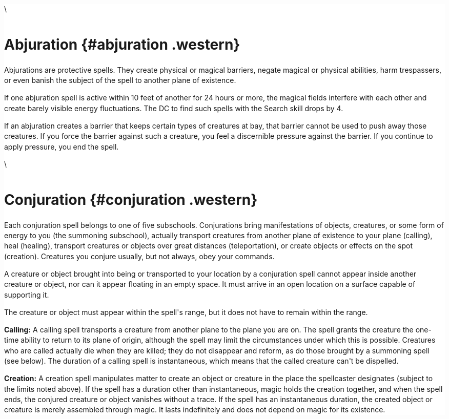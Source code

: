 \

Abjuration {#abjuration .western}
==========

Abjurations are protective spells. They create physical or magical
barriers, negate magical or physical abilities, harm trespassers, or
even banish the subject of the spell to another plane of existence.

If one abjuration spell is active within 10 feet of another for 24 hours
or more, the magical fields interfere with each other and create barely
visible energy fluctuations. The DC to find such spells with the Search
skill drops by 4.

If an abjuration creates a barrier that keeps certain types of creatures
at bay, that barrier cannot be used to push away those creatures. If you
force the barrier against such a creature, you feel a discernible
pressure against the barrier. If you continue to apply pressure, you end
the spell.

\

Conjuration {#conjuration .western}
===========

Each conjuration spell belongs to one of five subschools. Conjurations
bring manifestations of objects, creatures, or some form of energy to
you (the summoning subschool), actually transport creatures from another
plane of existence to your plane (calling), heal (healing), transport
creatures or objects over great distances (teleportation), or create
objects or effects on the spot (creation). Creatures you conjure
usually, but not always, obey your commands.

A creature or object brought into being or transported to your location
by a conjuration spell cannot appear inside another creature or object,
nor can it appear floating in an empty space. It must arrive in an open
location on a surface capable of supporting it.

The creature or object must appear within the spell's range, but it does
not have to remain within the range.

**Calling:** A calling spell transports a creature from another plane to
the plane you are on. The spell grants the creature the one-time ability
to return to its plane of origin, although the spell may limit the
circumstances under which this is possible. Creatures who are called
actually die when they are killed; they do not disappear and reform, as
do those brought by a summoning spell (see below). The duration of a
calling spell is instantaneous, which means that the called creature
can't be dispelled.

**Creation:** A creation spell manipulates matter to create an object or
creature in the place the spellcaster designates (subject to the limits
noted above). If the spell has a duration other than instantaneous,
magic holds the creation together, and when the spell ends, the conjured
creature or object vanishes without a trace. If the spell has an
instantaneous duration, the created object or creature is merely
assembled through magic. It lasts indefinitely and does not depend on
magic for its existence.
